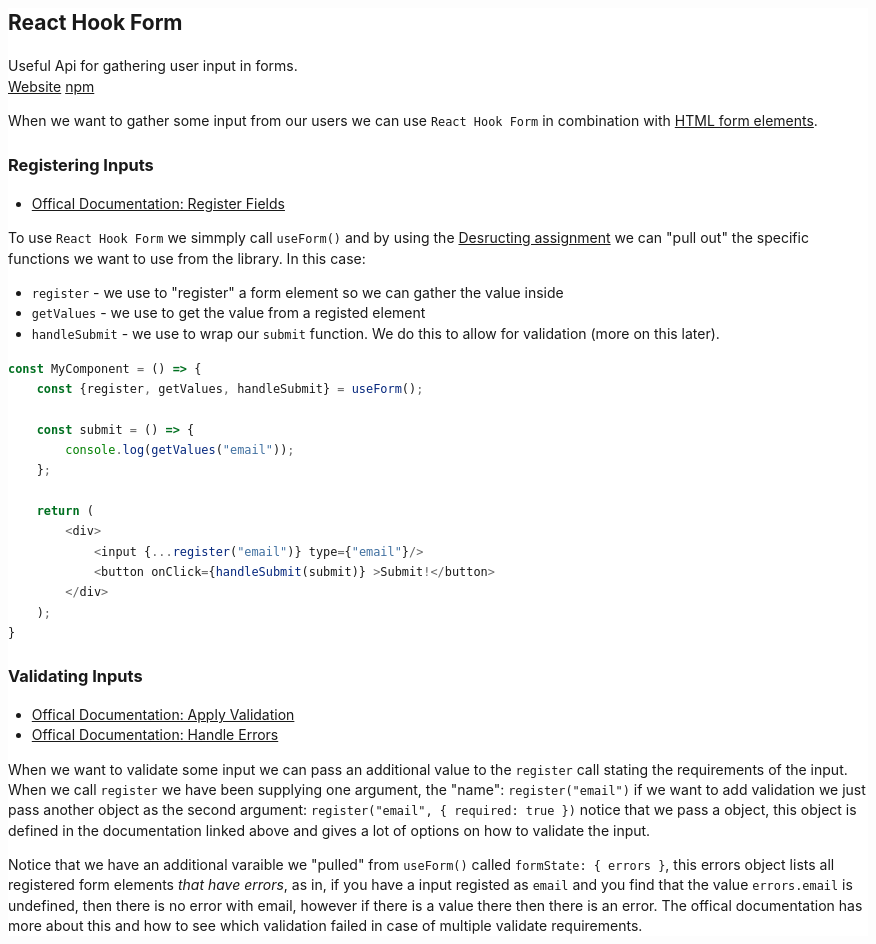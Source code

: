 ## React Hook Form
Useful Api for gathering user input in forms. \
[Website](https://react-hook-form.com) [npm](https://www.npmjs.com/package/react-hook-form)

When we want to gather some input from our users we can use `React Hook Form` in combination with [HTML form elements](https://www.w3schools.com/html/html_form_elements.asp).

### Registering Inputs

- [Offical Documentation: Register Fields](https://react-hook-form.com/get-started#Registerfields)

To use `React Hook Form` we simmply call `useForm()` and by using the [Desructing assignment](https://developer.mozilla.org/en-US/docs/Web/JavaScript/Reference/Operators/Destructuring_assignment) we can "pull out" the specific functions we want to use from the library. In this case:

 - `register` - we use to "register" a form element so we can gather the value inside
 - `getValues` - we use to get the value from a registed element
 - `handleSubmit` - we use to wrap our `submit` function. We do this to allow for validation (more on this later).

```javascript
const MyComponent = () => {
    const {register, getValues, handleSubmit} = useForm();
    
    const submit = () => {
        console.log(getValues("email"));
    };
    
    return (
        <div>
            <input {...register("email")} type={"email"}/>
            <button onClick={handleSubmit(submit)} >Submit!</button>
        </div>
    );
}
```

### Validating Inputs

- [Offical Documentation: Apply Validation](https://react-hook-form.com/get-started#Applyvalidation)
- [Offical Documentation: Handle Errors](https://react-hook-form.com/get-started#Handleerrors)

When we want to validate some input we can pass an additional value to the `register` call stating the requirements of the input. When we call `register` we have been supplying one argument, the "name": `register("email")` if we want to add validation we just pass another object as the second argument: `register("email", { required: true })` notice that we pass a object, this object is defined in the documentation linked above and gives a lot of options on how to validate the input.

Notice that we have an additional varaible we "pulled" from `useForm()` called `formState: { errors }`, this errors object lists all registered form elements *that have errors*, as in, if you have a input registed as `email` and you find that the value `errors.email` is undefined, then there is no error with email, however if there is a value there then there is an error. The offical documentation has more about this and how to see which validation failed in case of multiple validate requirements.
